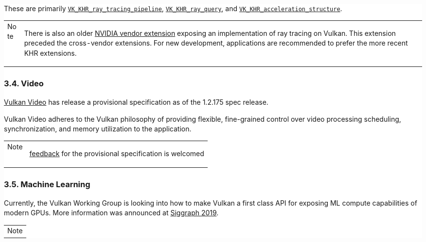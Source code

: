 These are primarily <a href="https://www.khronos.org/registry/vulkan/specs/1.3-extensions/html/vkspec.html#VK_KHR_ray_tracing_pipeline"><code>VK_KHR_ray_tracing_pipeline</code></a>, <a href="https://www.khronos.org/registry/vulkan/specs/1.3-extensions/html/vkspec.html#VK_KHR_ray_query"><code>VK_KHR_ray_query</code></a>, and <a href="https://www.khronos.org/registry/vulkan/specs/1.3-extensions/html/vkspec.html#VK_KHR_acceleration_structure"><code>VK_KHR_acceleration_structure</code></a>.</p>
</div>
<div class="admonitionblock note">
<table>
<tr>
<td class="icon">
<div class="title">Note</div>
</td>
<td class="content">
<div class="paragraph">
<p>There is also an older <a href="https://www.khronos.org/registry/vulkan/specs/1.3-extensions/html/vkspec.html#VK_NV_ray_tracing">NVIDIA vendor extension</a> exposing an implementation of ray tracing on Vulkan. This extension preceded the cross-vendor extensions. For new development, applications are recommended to prefer the more recent KHR extensions.</p>
</div>
</td>
</tr>
</table>
</div>
</div>
<div class="sect2">
<h3 id="_video">3.4. Video</h3>
<div class="paragraph">
<p><a href="https://www.khronos.org/blog/an-introduction-to-vulkan-video?mc_cid=8052312abe&amp;mc_eid=64241dfcfa">Vulkan Video</a> has release a provisional specification as of the 1.2.175 spec release.</p>
</div>
<div class="paragraph">
<p>Vulkan Video adheres to the Vulkan philosophy of providing flexible, fine-grained control over video processing scheduling, synchronization, and memory utilization to the application.</p>
</div>
<div class="admonitionblock note">
<table>
<tr>
<td class="icon">
<div class="title">Note</div>
</td>
<td class="content">
<div class="paragraph">
<p><a href="https://github.com/KhronosGroup/Vulkan-Docs/issues/1497">feedback</a> for the provisional specification is welcomed</p>
</div>
</td>
</tr>
</table>
</div>
</div>
<div class="sect2">
<h3 id="_machine_learning">3.5. Machine Learning</h3>
<div class="paragraph">
<p>Currently, the Vulkan Working Group is looking into how to make Vulkan a first class API for exposing ML compute capabilities of modern GPUs. More information was announced at <a href="https://www.youtube.com/watch?v=_57aiwJISCI&amp;feature=youtu.be&amp;t=5007">Siggraph 2019</a>.</p>
</div>
<div class="admonitionblock note">
<table>
<tr>
<td class="icon">
<div class="title">Note</div>
</td>